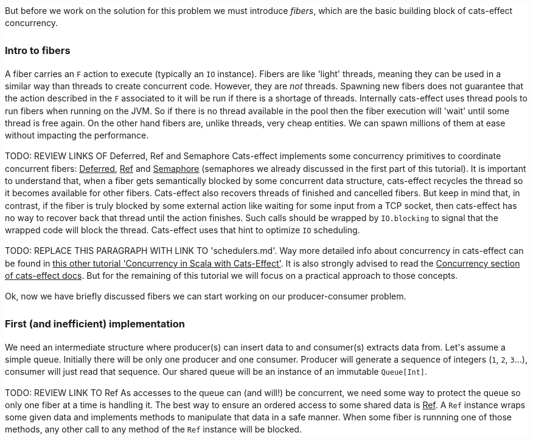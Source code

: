 But before we work on the solution for this problem we must introduce _fibers_,
which are the basic building block of cats-effect concurrency.

### Intro to fibers
A fiber carries an `F` action to execute (typically an `IO` instance). Fibers
are like 'light' threads, meaning they can be used in a similar way than threads
to create concurrent code. However, they are _not_ threads. Spawning new fibers
does not guarantee that the action described in the `F` associated to it will be
run if there is a shortage of threads. Internally cats-effect uses thread pools
to run fibers when running on the JVM. So if there is no thread available in the
pool then the fiber execution will 'wait' until some thread is free again. On
the other hand fibers are, unlike threads, very cheap entities. We can spawn
millions of them at ease without impacting the performance.

TODO: REVIEW LINKS OF Deferred, Ref and Semaphore
Cats-effect implements some concurrency primitives to coordinate concurrent
fibers: [Deferred](../concurrency/deferred.md),
[Ref](../concurrency/ref.md) and
[Semaphore](../concurrency/semaphore.md)
(semaphores we already discussed in the first part of this tutorial). It is
important to understand that, when a fiber gets semantically blocked by some
concurrent data structure, cats-effect recycles the thread so it becomes
available for other fibers. Cats-effect also recovers threads of finished and
cancelled fibers.  But keep in mind that, in contrast, if the fiber is truly
blocked by some external action like waiting for some input from a TCP socket,
then cats-effect has no way to recover back that thread until the action
finishes. Such calls should be wrapped by `IO.blocking` to signal that the
wrapped code will block the thread. Cats-effect uses that hint to optimize
`IO` scheduling.


TODO: REPLACE THIS PARAGRAPH WITH LINK TO 'schedulers.md'.
Way more detailed info about concurrency in cats-effect can be found in [this
other tutorial 'Concurrency in Scala with
Cats-Effect'](https://github.com/slouc/concurrency-in-scala-with-ce). It is also
strongly advised to read the 
[Concurrency section of cats-effect docs](../concurrency/index.md). But for the
remaining of this tutorial we will focus on a practical approach to those
concepts.

Ok, now we have briefly discussed fibers we can start working on our
producer-consumer problem.

### First (and inefficient) implementation
We need an intermediate structure where producer(s) can insert data to and
consumer(s) extracts data from. Let's assume a simple queue. Initially there
will be only one producer and one consumer. Producer will generate a sequence of
integers (`1`, `2`, `3`...), consumer will just read that sequence.  Our shared
queue will be an instance of an immutable `Queue[Int]`.

TODO: REVIEW LINK TO Ref
As accesses to the queue can (and will!) be concurrent, we need some way to
protect the queue so only one fiber at a time is handling it. The best way to
ensure an ordered access to some shared data is 
[Ref](../concurrency/ref.md). A `Ref` instance
wraps some given data and implements methods to manipulate that data in a safe
manner. When some fiber is runnning one of those methods, any other call to any
method of the `Ref` instance will be blocked.
